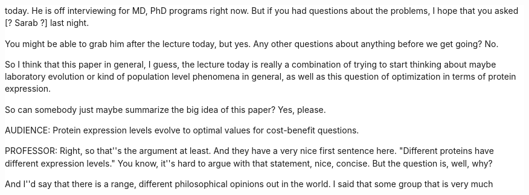   <span m="68470">today.</span> <span m="68790">He</span> <span m="68980">is</span>
  <span m="69200">off</span> <span m="69500">interviewing</span> <span m="70020">for</span>
  <span m="71510">MD,</span> <span m="71800">PhD</span> <span m="72250">programs</span>
  <span m="72640">right</span> <span m="72730">now.</span> <span m="73800">But</span>
  <span m="75030">if you</span> <span m="75230">had</span> <span m="75420">questions</span>
  <span m="75820">about</span> <span m="75920">the</span> <span m="75990">problems,</span>
  <span m="76370">I hope</span> <span m="76540">that</span> <span m="76640">you</span>
  <span m="76700">asked</span> <span m="76920">[? Sarab ?]</span> <span m="77880">last</span>
  <span m="78200">night.</span></p><p><span m="78770">You</span> <span m="78920">might</span>
  <span m="79200">be</span> <span m="79320">able</span> <span m="79520">to</span>
  <span m="80180">grab</span> <span m="80480">him</span> <span m="80660">after</span>
  <span m="81140">the</span> <span m="81390">lecture</span> <span m="81640">today,</span>
  <span m="83530">but</span> <span m="84200">yes.</span> <span m="85230">Any</span>
  <span m="85920">other</span> <span m="86020">questions</span> <span m="86490">about</span>
  <span m="87370">anything</span> <span m="87770">before</span> <span m="88020">we</span>
  <span m="88120">get</span> <span m="88230">going?</span> <span m="90895">No.</span></p><p><span
  m="93830">So I</span> <span m="93960">think</span> <span m="94130">that</span> <span
  m="94330">this</span> <span m="94830">paper</span> <span m="96210">in</span> <span
  m="96340">general,</span> <span m="96620">I</span> <span m="96680">guess,</span>
  <span m="97120">the</span> <span m="97190">lecture</span> <span m="97480">today</span>
  <span m="98190">is</span> <span m="98320">really</span> <span m="99800">a</span>
  <span m="99940">combination</span> <span m="100460">of</span> <span m="100540">trying</span>
  <span m="100930">to</span> <span m="101340">start</span> <span m="101760">thinking</span>
  <span m="102070">about</span> <span m="102900">maybe</span> <span m="103120">laboratory</span>
  <span m="103750">evolution</span> <span m="105040">or</span> <span m="105730">kind</span>
  <span m="105910">of</span> <span m="106010">population</span> <span m="106590">level</span>
  <span m="106850">phenomena</span> <span m="107300">in</span> <span m="107410">general,</span>
  <span m="108480">as</span> <span m="108700">well</span> <span m="109010">as</span>
  <span m="109890">this</span> <span m="110080">question</span> <span m="110520">of</span>
  <span m="111150">optimization</span> <span m="112090">in</span> <span m="112280">terms</span>
  <span m="112510">of</span> <span m="112640">protein</span> <span m="113000">expression.</span></p><p><span
  m="115630">So</span> <span m="117290">can</span> <span m="117380">somebody</span>
  <span m="117600">just</span> <span m="118080">maybe</span> <span m="119340">summarize</span>
  <span m="120870">the</span> <span m="121320">big</span> <span m="121590">idea</span>
  <span m="122120">of</span> <span m="122220">this</span> <span m="122370">paper?</span>
  <span m="130150">Yes,</span> <span m="130500">please.</span></p><p><span m="132394">AUDIENCE:</span>
  <span m="132872">Protein</span> <span m="133350">expression</span> <span m="133828">levels</span>
  <span m="135262">evolve</span> <span m="136218">to</span> <span m="138130">optimal</span>
  <span m="138608">values</span> <span m="139086">for</span> <span m="139564">cost-benefit</span>
  <span m="140520">questions.</span></p><p><span m="140998">PROFESSOR:</span> <span
  m="141480">Right,</span> <span m="141990">so</span> <span m="142110">that''s</span>
  <span m="142560">the</span> <span m="142720">argument</span> <span m="143330">at</span>
  <span m="143440">least.</span> <span m="143920">And</span> <span m="144490">they</span>
  <span m="144600">have</span> <span m="144770">a</span> <span m="144830">very</span>
  <span m="145090">nice</span> <span m="145900">first</span> <span m="146470">sentence</span>
  <span m="146990">here.</span> <span m="148000">&quot;Different</span> <span m="148420">proteins</span>
  <span m="148940">have</span> <span m="149140">different</span> <span m="149500">expression</span>
  <span m="149900">levels.&quot;</span> <span m="151220">You</span> <span m="151290">know,</span>
  <span m="151440">it''s</span> <span m="151600">hard</span> <span m="152040">to</span>
  <span m="152120">argue</span> <span m="152510">with</span> <span m="152590">that</span>
  <span m="152770">statement,</span> <span m="153540">nice,</span> <span m="154230">concise.</span>
  <span m="154660">But</span> <span m="155310">the</span> <span m="155430">question</span>
  <span m="155680">is,</span> <span m="155760">well,</span> <span m="156240">why?</span></p><p><span
  m="157600">And</span> <span m="157740">I''d</span> <span m="157890">say</span> <span
  m="158020">that</span> <span m="158580">there</span> <span m="158840">is</span>
  <span m="159970">a</span> <span m="160090">range,</span> <span m="160470">different</span>
  <span m="160880">philosophical</span> <span m="161870">opinions</span> <span m="163150">out</span>
  <span m="163560">in</span> <span m="163720">the</span> <span m="163820">world.</span>
  <span m="164910">I</span> <span m="165010">said</span> <span m="165240">that</span>
  <span m="166140">some</span> <span m="166600">group</span> <span m="167400">that</span>
  <span m="167620">is</span> <span m="167730">very</span> <span m="167890">much</span>
